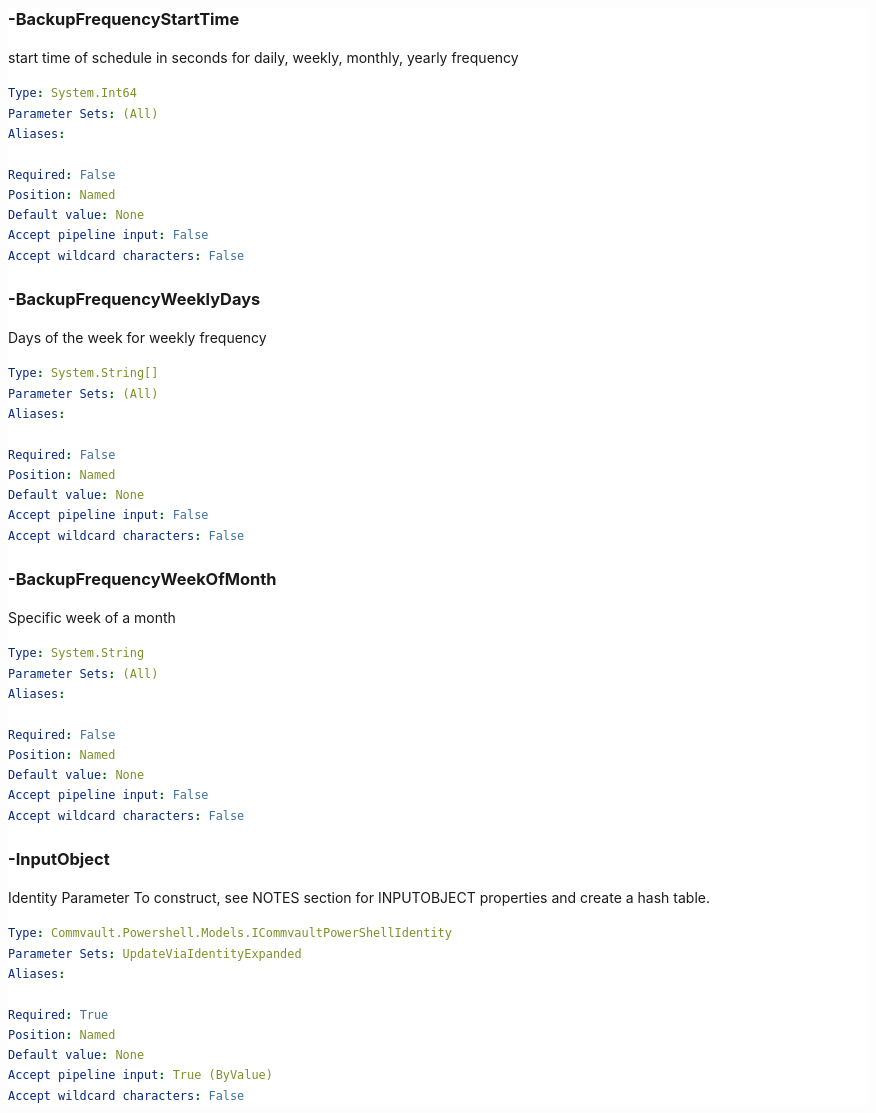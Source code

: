 ### -BackupFrequencyStartTime
start time of schedule in seconds for daily, weekly, monthly, yearly frequency

```yaml
Type: System.Int64
Parameter Sets: (All)
Aliases:

Required: False
Position: Named
Default value: None
Accept pipeline input: False
Accept wildcard characters: False
```

### -BackupFrequencyWeeklyDays
Days of the week for weekly frequency

```yaml
Type: System.String[]
Parameter Sets: (All)
Aliases:

Required: False
Position: Named
Default value: None
Accept pipeline input: False
Accept wildcard characters: False
```

### -BackupFrequencyWeekOfMonth
Specific week of a month

```yaml
Type: System.String
Parameter Sets: (All)
Aliases:

Required: False
Position: Named
Default value: None
Accept pipeline input: False
Accept wildcard characters: False
```

### -InputObject
Identity Parameter
To construct, see NOTES section for INPUTOBJECT properties and create a hash table.

```yaml
Type: Commvault.Powershell.Models.ICommvaultPowerShellIdentity
Parameter Sets: UpdateViaIdentityExpanded
Aliases:

Required: True
Position: Named
Default value: None
Accept pipeline input: True (ByValue)
Accept wildcard characters: False
```
